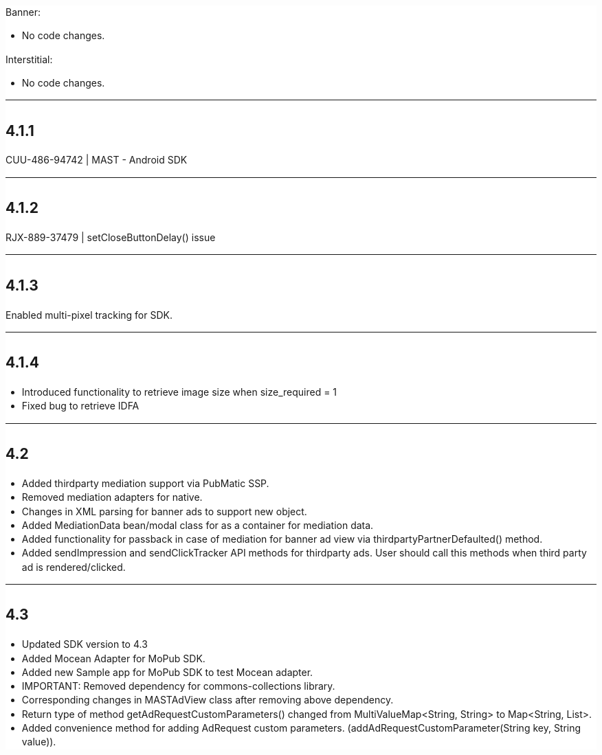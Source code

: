 
Banner:
- No code changes.

Interstitial:
- No code changes.

------
 4.1.1
------

CUU-486-94742 | MAST - Android SDK

------
 4.1.2
------

RJX-889-37479 | setCloseButtonDelay() issue

------
 4.1.3
------

Enabled multi-pixel tracking for SDK.

------
4.1.4
------
- Introduced functionality to retrieve image size when size_required = 1
- Fixed bug to retrieve IDFA

------
 4.2
------

- Added thirdparty mediation support via PubMatic SSP. 
- Removed mediation adapters for native.
- Changes in XML parsing for banner ads to support new <mediation> object.
- Added MediationData bean/modal class for as a container for mediation data.
- Added functionality for passback in case of mediation for banner ad view via thirdpartyPartnerDefaulted() method.
- Added sendImpression and sendClickTracker API methods for thirdparty ads. User should call this methods when third party ad is rendered/clicked.


------
 4.3
------

- Updated SDK version to 4.3
- Added Mocean Adapter for MoPub SDK.
- Added new Sample app for MoPub SDK to test Mocean adapter.
- IMPORTANT: Removed dependency for commons-collections library.
- Corresponding changes in MASTAdView class after removing above dependency.
- Return type of method getAdRequestCustomParameters() changed from MultiValueMap<String, String> to Map<String, List<String>>.
- Added convenience method for adding AdRequest custom parameters. (addAdRequestCustomParameter(String key, String value)).
